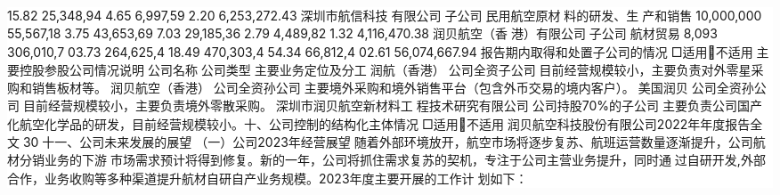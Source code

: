 15.82
25,348,94
4.65
6,997,59
2.20
6,253,272.43
深圳市航信科技
有限公司
子公司
民用航空原材
料的研发、生
产和销售
10,000,000
55,567,18
3.75
43,653,69
7.03
29,185,36
2.79
4,489,82
1.32
4,116,470.38
润贝航空（香
港）有限公司
子公司
航材贸易
8,093
306,010,7
03.73
264,625,4
18.49
470,303,4
54.34
66,812,4
02.61
56,074,667.94
报告期内取得和处置子公司的情况
□适用不适用
主要控股参股公司情况说明
公司名称
公司类型
主要业务定位及分工
润航（香港）
公司全资子公司
目前经营规模较小，主要负责对外零星采购和销售板材等。
润贝航空（香港）
公司全资孙公司
主要境外采购和境外销售平台（包含外币交易的境内客户）。
美国润贝
公司全资孙公司
目前经营规模较小，主要负责境外零散采购。
深圳市润贝航空新材料工
程技术研究有限公司
公司持股70%的子公司
主要负责公司国产化航空化学品的研发，目前经营规模较小。十、公司控制的结构化主体情况
□适用不适用
润贝航空科技股份有限公司2022年年度报告全文
30
十一、公司未来发展的展望
（一）公司2023年经营展望
随着外部环境放开，航空市场将逐步复苏、航班运营数量逐渐提升，公司航材分销业务的下游
市场需求预计将得到修复。新的一年，公司将抓住需求复苏的契机，专注于公司主营业务提升，同时通
过自研开发,外部合作，业务收购等多种渠道提升航材自研自产业务规模。2023年度主要开展的工作计
划如下：